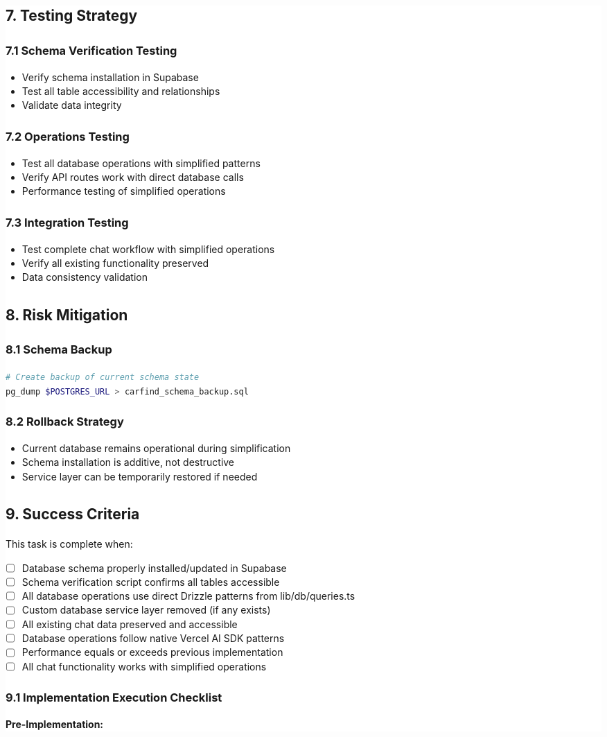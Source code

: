 ## 7. Testing Strategy

### 7.1 Schema Verification Testing

- Verify schema installation in Supabase
- Test all table accessibility and relationships
- Validate data integrity

### 7.2 Operations Testing  

- Test all database operations with simplified patterns
- Verify API routes work with direct database calls
- Performance testing of simplified operations

### 7.3 Integration Testing

- Test complete chat workflow with simplified operations
- Verify all existing functionality preserved
- Data consistency validation

## 8. Risk Mitigation

### 8.1 Schema Backup

```bash
# Create backup of current schema state
pg_dump $POSTGRES_URL > carfind_schema_backup.sql
```

### 8.2 Rollback Strategy

- Current database remains operational during simplification
- Schema installation is additive, not destructive
- Service layer can be temporarily restored if needed

## 9. Success Criteria

This task is complete when:

- [ ] Database schema properly installed/updated in Supabase
- [ ] Schema verification script confirms all tables accessible
- [ ] All database operations use direct Drizzle patterns from lib/db/queries.ts
- [ ] Custom database service layer removed (if any exists)
- [ ] All existing chat data preserved and accessible  
- [ ] Database operations follow native Vercel AI SDK patterns
- [ ] Performance equals or exceeds previous implementation
- [ ] All chat functionality works with simplified operations

### 9.1 Implementation Execution Checklist

**Pre-Implementation:**
